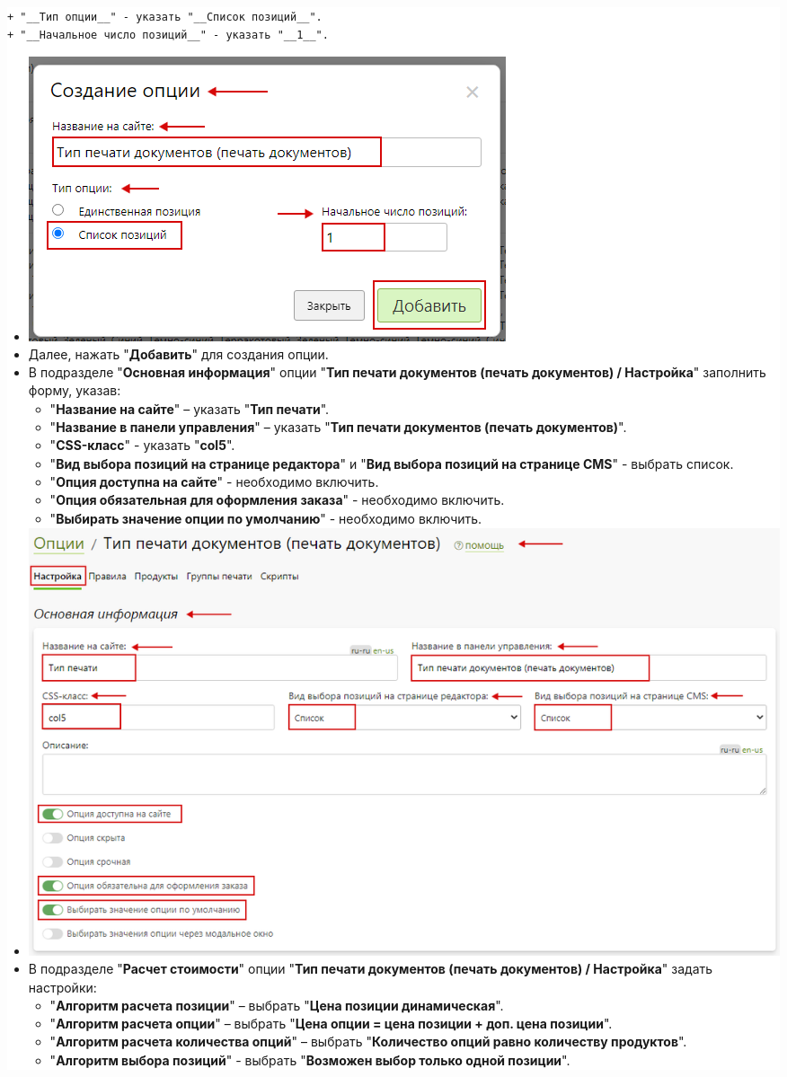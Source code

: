     + "__Тип опции__" - указать "__Список позиций__".
    + "__Начальное число позиций__" - указать "__1__".
* ![](../_media/calc/document-printing_23.png) 
* Далее, нажать "__Добавить__" для создания опции.
* В подразделе "__Основная информация__" опции "__Тип печати документов (печать документов) / Настройка__" заполнить форму, указав:
    + "__Название на сайте__" – указать "__Тип печати__".
    + "__Название в панели управления__" – указать "__Тип печати документов (печать документов)__".
    + "__CSS-класс__" - указать "__col5__".
    + "__Вид выбора позиций на странице редактора__" и "__Вид выбора позиций на странице CMS__" - выбрать список.
    + "__Опция доступна на сайте__" - необходимо включить.
    + "__Опция обязательная для оформления заказа__" - необходимо включить.
    + "__Выбирать значение опции по умолчанию__" - необходимо включить.
* ![](../_media/calc/document-printing_24.png)
* В подразделе "__Расчет стоимости__" опции "__Тип печати документов (печать документов) / Настройка__" задать настройки:
    + "__Алгоритм расчета позиции__" – выбрать "__Цена позиции динамическая__".
    + "__Алгоритм расчета опции__" – выбрать "__Цена опции = цена позиции + доп. цена позиции__".
    + "__Алгоритм расчета количества опций__" – выбрать "__Количество опций равно количеству продуктов__".
    + "__Алгоритм выбора позиций__" - выбрать "__Возможен выбор только одной позиции__".